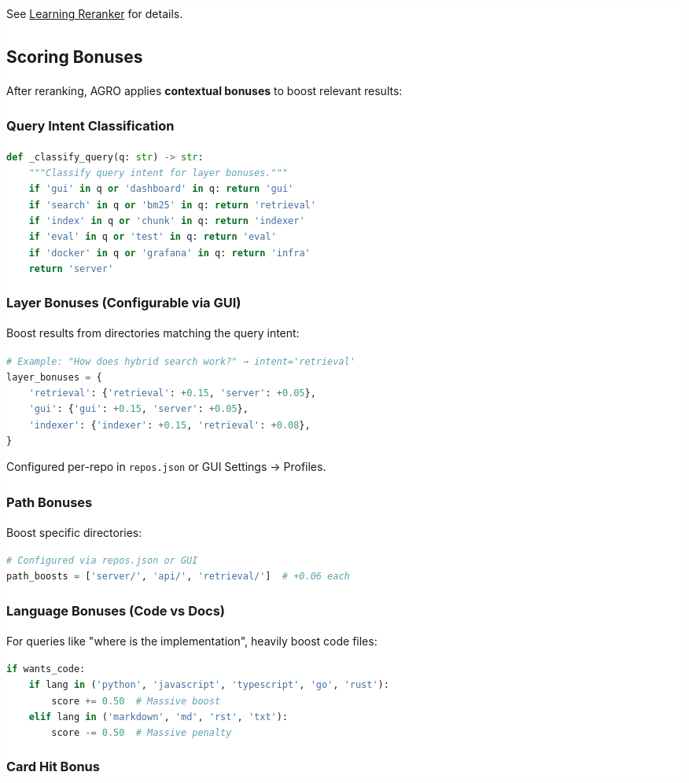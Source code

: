 See [Learning Reranker](learning-reranker.md) for details.

## Scoring Bonuses

After reranking, AGRO applies **contextual bonuses** to boost relevant results:

### Query Intent Classification

```python
def _classify_query(q: str) -> str:
    """Classify query intent for layer bonuses."""
    if 'gui' in q or 'dashboard' in q: return 'gui'
    if 'search' in q or 'bm25' in q: return 'retrieval'
    if 'index' in q or 'chunk' in q: return 'indexer'
    if 'eval' in q or 'test' in q: return 'eval'
    if 'docker' in q or 'grafana' in q: return 'infra'
    return 'server'
```

### Layer Bonuses (Configurable via GUI)

Boost results from directories matching the query intent:

```python
# Example: "How does hybrid search work?" → intent='retrieval'
layer_bonuses = {
    'retrieval': {'retrieval': +0.15, 'server': +0.05},
    'gui': {'gui': +0.15, 'server': +0.05},
    'indexer': {'indexer': +0.15, 'retrieval': +0.08},
}
```

Configured per-repo in `repos.json` or GUI Settings → Profiles.

### Path Bonuses

Boost specific directories:

```python
# Configured via repos.json or GUI
path_boosts = ['server/', 'api/', 'retrieval/']  # +0.06 each
```

### Language Bonuses (Code vs Docs)

For queries like "where is the implementation", heavily boost code files:

```python
if wants_code:
    if lang in ('python', 'javascript', 'typescript', 'go', 'rust'):
        score += 0.50  # Massive boost
    elif lang in ('markdown', 'md', 'rst', 'txt'):
        score -= 0.50  # Massive penalty
```

### Card Hit Bonus
